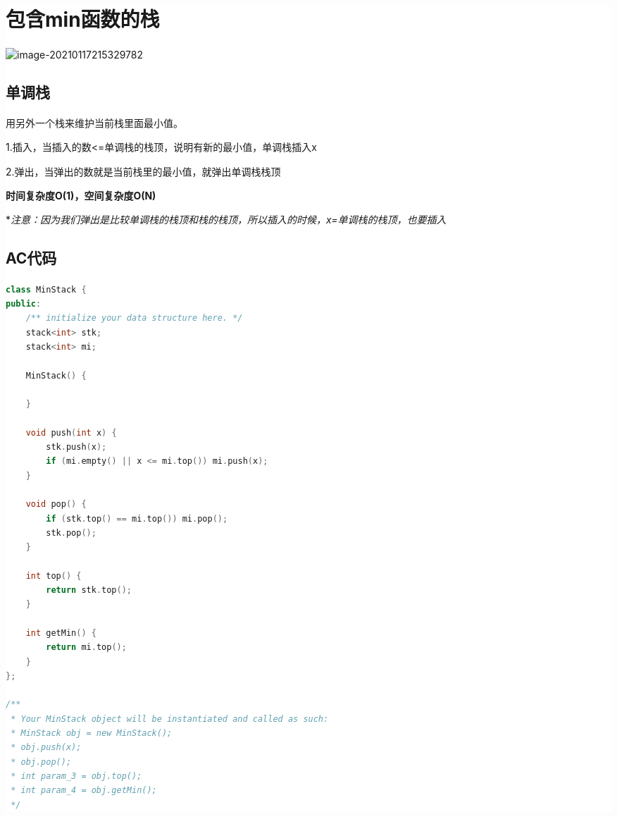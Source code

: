 # 包含min函数的栈

![image-20210117215329782](https://gitee.com/xddadd/cloud-image/raw/master/master/20210117215336.png)

## 单调栈

用另外一个栈来维护当前栈里面最小值。

1.插入，当插入的数<=单调栈的栈顶，说明有新的最小值，单调栈插入x

2.弹出，当弹出的数就是当前栈里的最小值，就弹出单调栈栈顶

**时间复杂度O(1)，空间复杂度O(N)**

**注意：因为我们弹出是比较单调栈的栈顶和栈的栈顶，所以插入的时候，x=单调栈的栈顶，也要插入*

## AC代码

```cpp
class MinStack {
public:
    /** initialize your data structure here. */
    stack<int> stk;
    stack<int> mi;
    
    MinStack() {
        
    }
    
    void push(int x) {
        stk.push(x);
        if (mi.empty() || x <= mi.top()) mi.push(x);
    }
    
    void pop() {
        if (stk.top() == mi.top()) mi.pop();
        stk.pop();
    }
    
    int top() {
        return stk.top();
    }
    
    int getMin() {
        return mi.top();
    }
};

/**
 * Your MinStack object will be instantiated and called as such:
 * MinStack obj = new MinStack();
 * obj.push(x);
 * obj.pop();
 * int param_3 = obj.top();
 * int param_4 = obj.getMin();
 */
```
